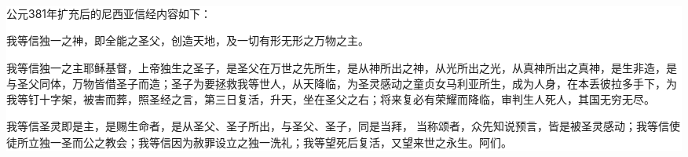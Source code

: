 公元381年扩充后的尼西亚信经内容如下：

我等信独一之神，即全能之圣父，创造天地，及一切有形无形之万物之主。

我等信独一之主耶稣基督，上帝独生之圣子，是圣父在万世之先所生，是从神所出之神，从光所出之光，从真神所出之真神，是生非造，是与圣父同体，万物皆借圣子而造；圣子为要拯救我等世人，从天降临，为圣灵感动之童贞女马利亚所生，成为人身，在本丢彼拉多手下，为我等钉十字架，被害而葬，照圣经之言，第三日复活，升天，坐在圣父之右；将来复必有荣耀而降临，审判生人死人，其国无穷无尽。

我等信圣灵即是主，是赐生命者，是从圣父、圣子所出，与圣父、圣子，同是当拜， 当称颂者，众先知说预言，皆是被圣灵感动；我等信使徒所立独一圣而公之教会；我等信因为赦罪设立之独一洗礼；我等望死后复活，又望来世之永生。阿们。
